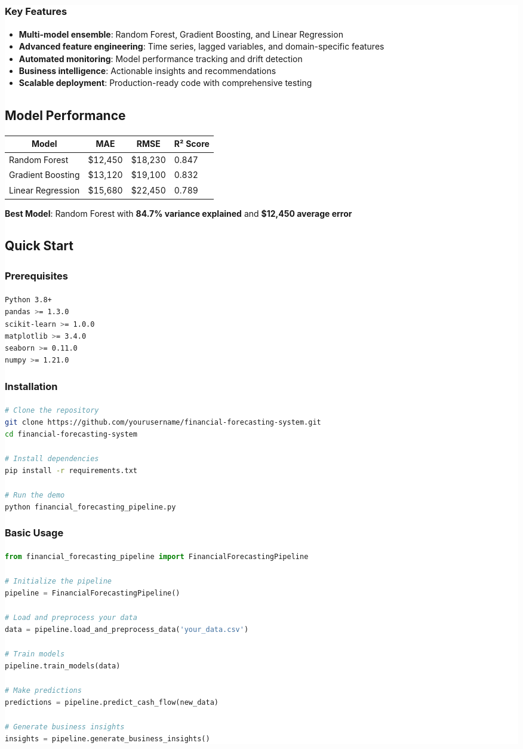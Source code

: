 ### Key Features
- **Multi-model ensemble**: Random Forest, Gradient Boosting, and Linear Regression
- **Advanced feature engineering**: Time series, lagged variables, and domain-specific features
- **Automated monitoring**: Model performance tracking and drift detection
- **Business intelligence**: Actionable insights and recommendations
- **Scalable deployment**: Production-ready code with comprehensive testing

##  Model Performance

| Model | MAE | RMSE | R² Score |
|-------|-----|------|----------|
| Random Forest | $12,450 | $18,230 | 0.847 |
| Gradient Boosting | $13,120 | $19,100 | 0.832 |
| Linear Regression | $15,680 | $22,450 | 0.789 |

**Best Model**: Random Forest with **84.7% variance explained** and **$12,450 average error**

##  Quick Start

### Prerequisites
```bash
Python 3.8+
pandas >= 1.3.0
scikit-learn >= 1.0.0
matplotlib >= 3.4.0
seaborn >= 0.11.0
numpy >= 1.21.0
```

### Installation
```bash
# Clone the repository
git clone https://github.com/yourusername/financial-forecasting-system.git
cd financial-forecasting-system

# Install dependencies
pip install -r requirements.txt

# Run the demo
python financial_forecasting_pipeline.py
```

### Basic Usage
```python
from financial_forecasting_pipeline import FinancialForecastingPipeline

# Initialize the pipeline
pipeline = FinancialForecastingPipeline()

# Load and preprocess your data
data = pipeline.load_and_preprocess_data('your_data.csv')

# Train models
pipeline.train_models(data)

# Make predictions
predictions = pipeline.predict_cash_flow(new_data)

# Generate business insights
insights = pipeline.generate_business_insights()
```